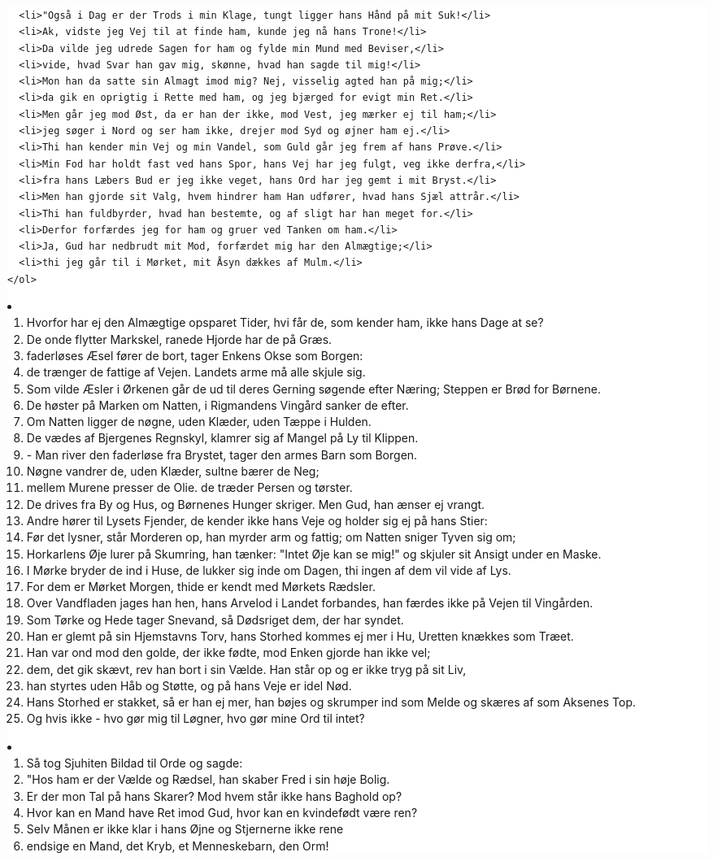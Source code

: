       <li>"Også i Dag er der Trods i min Klage, tungt ligger hans Hånd på mit Suk!</li>
      <li>Ak, vidste jeg Vej til at finde ham, kunde jeg nå hans Trone!</li>
      <li>Da vilde jeg udrede Sagen for ham og fylde min Mund med Beviser,</li>
      <li>vide, hvad Svar han gav mig, skønne, hvad han sagde til mig!</li>
      <li>Mon han da satte sin Almagt imod mig? Nej, visselig agted han på mig;</li>
      <li>da gik en oprigtig i Rette med ham, og jeg bjærged for evigt min Ret.</li>
      <li>Men går jeg mod Øst, da er han der ikke, mod Vest, jeg mærker ej til ham;</li>
      <li>jeg søger i Nord og ser ham ikke, drejer mod Syd og øjner ham ej.</li>
      <li>Thi han kender min Vej og min Vandel, som Guld går jeg frem af hans Prøve.</li>
      <li>Min Fod har holdt fast ved hans Spor, hans Vej har jeg fulgt, veg ikke derfra,</li>
      <li>fra hans Læbers Bud er jeg ikke veget, hans Ord har jeg gemt i mit Bryst.</li>
      <li>Men han gjorde sit Valg, hvem hindrer ham Han udfører, hvad hans Sjæl attrår.</li>
      <li>Thi han fuldbyrder, hvad han bestemte, og af sligt har han meget for.</li>
      <li>Derfor forfærdes jeg for ham og gruer ved Tanken om ham.</li>
      <li>Ja, Gud har nedbrudt mit Mod, forfærdet mig har den Almægtige;</li>
      <li>thi jeg går til i Mørket, mit Åsyn dækkes af Mulm.</li>
    </ol>
  </li>
  <li>
    <ol>
      <li>Hvorfor har ej den Almægtige opsparet Tider, hvi får de, som kender ham, ikke hans Dage at se?</li>
      <li>De onde flytter Markskel, ranede Hjorde har de på Græs.</li>
      <li>faderløses Æsel fører de bort, tager Enkens Okse som Borgen:</li>
      <li>de trænger de fattige af Vejen. Landets arme må alle skjule sig.</li>
      <li>Som vilde Æsler i Ørkenen går de ud til deres Gerning søgende efter Næring; Steppen er Brød for Børnene.</li>
      <li>De høster på Marken om Natten, i Rigmandens Vingård sanker de efter.</li>
      <li>Om Natten ligger de nøgne, uden Klæder, uden Tæppe i Hulden.</li>
      <li>De vædes af Bjergenes Regnskyl, klamrer sig af Mangel på Ly til Klippen.</li>
      <li>- Man river den faderløse fra Brystet, tager den armes Barn som Borgen.</li>
      <li>Nøgne vandrer de, uden Klæder, sultne bærer de Neg;</li>
      <li>mellem Murene presser de Olie. de træder Persen og tørster.</li>
      <li>De drives fra By og Hus, og Børnenes Hunger skriger. Men Gud, han ænser ej vrangt.</li>
      <li>Andre hører til Lysets Fjender, de kender ikke hans Veje og holder sig ej på hans Stier:</li>
      <li>Før det lysner, står Morderen op, han myrder arm og fattig; om Natten sniger Tyven sig om;</li>
      <li>Horkarlens Øje lurer på Skumring, han tænker: "Intet Øje kan se mig!" og skjuler sit Ansigt under en Maske.</li>
      <li>I Mørke bryder de ind i Huse, de lukker sig inde om Dagen, thi ingen af dem vil vide af Lys.</li>
      <li>For dem er Mørket Morgen, thide er kendt med Mørkets Rædsler.</li>
      <li>Over Vandfladen jages han hen, hans Arvelod i Landet forbandes, han færdes ikke på Vejen til Vingården.</li>
      <li>Som Tørke og Hede tager Snevand, så Dødsriget dem, der har syndet.</li>
      <li>Han er glemt på sin Hjemstavns Torv, hans Storhed kommes ej mer i Hu, Uretten knækkes som Træet.</li>
      <li>Han var ond mod den golde, der ikke fødte, mod Enken gjorde han ikke vel;</li>
      <li>dem, det gik skævt, rev han bort i sin Vælde. Han står op og er ikke tryg på sit Liv,</li>
      <li>han styrtes uden Håb og Støtte, og på hans Veje er idel Nød.</li>
      <li>Hans Storhed er stakket, så er han ej mer, han bøjes og skrumper ind som Melde og skæres af som Aksenes Top.</li>
      <li>Og hvis ikke - hvo gør mig til Løgner, hvo gør mine Ord til intet?</li>
    </ol>
  </li>
  <li>
    <ol>
      <li>Så tog Sjuhiten Bildad til Orde og sagde:</li>
      <li>"Hos ham er der Vælde og Rædsel, han skaber Fred i sin høje Bolig.</li>
      <li>Er der mon Tal på hans Skarer? Mod hvem står ikke hans Baghold op?</li>
      <li>Hvor kan en Mand have Ret imod Gud, hvor kan en kvindefødt være ren?</li>
      <li>Selv Månen er ikke klar i hans Øjne og Stjernerne ikke rene</li>
      <li>endsige en Mand, det Kryb, et Menneskebarn, den Orm!</li>
    </ol>
  </li>